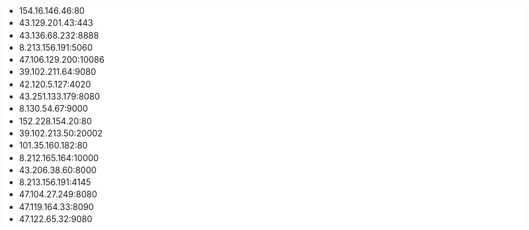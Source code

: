  - 154.16.146.46:80
 - 43.129.201.43:443
 - 43.136.68.232:8888
 - 8.213.156.191:5060
 - 47.106.129.200:10086
 - 39.102.211.64:9080
 - 42.120.5.127:4020
 - 43.251.133.179:8080
 - 8.130.54.67:9000
 - 152.228.154.20:80
 - 39.102.213.50:20002
 - 101.35.160.182:80
 - 8.212.165.164:10000
 - 43.206.38.60:8000
 - 8.213.156.191:4145
 - 47.104.27.249:8080
 - 47.119.164.33:8090
 - 47.122.65.32:9080
